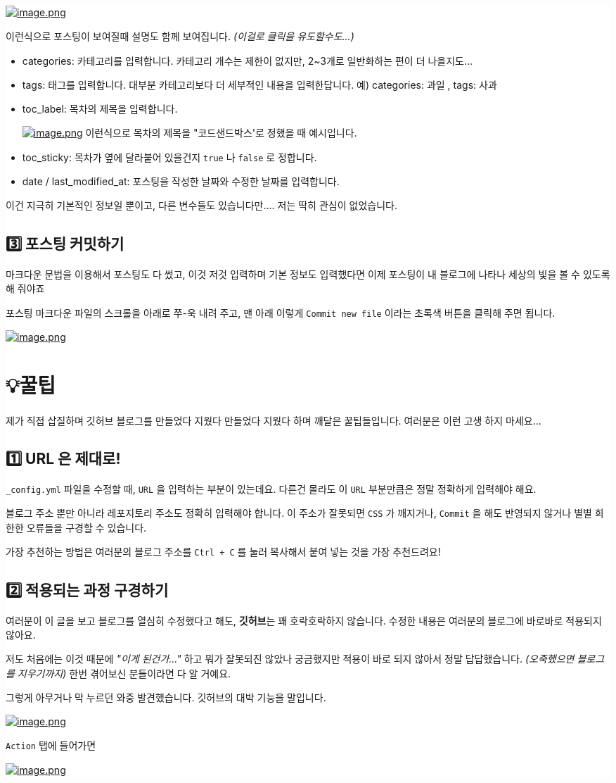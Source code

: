   [![image.png](https://i.postimg.cc/TYThHFP1/image.png)](https://postimg.cc/3WbKkLmQ)
 
  이런식으로 포스팅이 보여질때 설명도 함께 보여집니다. *(이걸로 클릭을 유도할수도...)*

- categories: 카테고리를 입력합니다. 카테고리 개수는 제한이 없지만, 2~3개로 일반화하는 편이 더 나을지도...
- tags: 태그를 입력합니다. 대부분 카테고리보다 더 세부적인 내용을 입력한답니다.
 예) categories: 과일 , tags: 사과
 - toc_label: 목차의 제목을 입력합니다.
 
   [![image.png](https://i.postimg.cc/T2tXf49p/image.png)](https://postimg.cc/XXBPgxtb)
   이런식으로 목차의 제목을 "코드샌드박스'로 정했을 때 예시입니다.
- toc_sticky: 목차가 옆에 달라붙어 있을건지 `true` 나 `false` 로 정합니다.
- date / last_modified_at: 포스팅을 작성한 날짜와 수정한 날짜를 입력합니다.
  
 이건 지극히 기본적인 정보일 뿐이고, 다른 변수들도 있습니다만.... 저는 딱히 관심이 없었습니다. 

## 3️⃣ 포스팅 커밋하기

마크다운 문법을 이용해서 포스팅도 다 썼고, 이것 저것 입력하며 기본 정보도 입력했다면 이제 포스팅이 내 블로그에 나타나 세상의 빛을 볼 수 있도록 해 줘야죠

포스팅 마크다운 파일의 스크롤을 아래로 쭈-욱 내려 주고,
맨 아래 이렇게 `Commit new file` 이라는 초록색 버튼을 클릭해 주면 됩니다.

[![image.png](https://i.postimg.cc/vHKhYY9c/image.png)](https://postimg.cc/6ydnzNMX)

# 💡꿀팁
제가 직접 삽질하며 깃허브 블로그를 만들었다 지웠다 만들었다 지웠다 하며 깨달은 꿀팁들입니다. 여러분은 이런 고생 하지 마세요...
## 1️⃣ URL 은 제대로!
`_config.yml` 파일을 수정할 때, `URL` 을  입력하는 부분이 있는데요.
다른건 몰라도 이 `URL` 부분만큼은 정말 정확하게 입력해야 해요.

블로그 주소 뿐만 아니라 레포지토리 주소도 정확히 입력해야 합니다.
이 주소가 잘못되면 `CSS` 가 깨지거나, `Commit` 을 해도 반영되지 않거나
별별 희한한 오류들을 구경할 수 있습니다.

가장 추천하는 방법은 여러분의 블로그 주소를 `Ctrl + C` 를 눌러 복사해서
 붙여 넣는 것을 가장 추천드려요!
 
## 2️⃣ 적용되는 과정 구경하기
여러분이 이 글을 보고 블로그를 열심히 수정했다고 해도,
 **깃허브**는 꽤 호락호락하지 않습니다. 수정한 내용은 여러분의 블로그에 바로바로 적용되지 않아요. 

저도 처음에는 이것 때문에 *"이게 된건가..."* 하고 뭐가 잘못되진 않았나 궁금했지만
적용이 바로 되지 않아서 정말 답답했습니다. *(오죽했으면 블로그를 지우기까지)*
한번 겪어보신 분들이라면 다 알 거예요.

그렇게 아무거나 막 누르던 와중 발견했습니다.
깃허브의 대박 기능을 말입니다.

[![image.png](https://i.postimg.cc/ht1G8rnx/image.png)](https://postimg.cc/dhDvwGLt)

`Action` 탭에 들어가면

[![image.png](https://i.postimg.cc/y8s1NZRN/image.png)](https://postimg.cc/qzDVbgjf)
